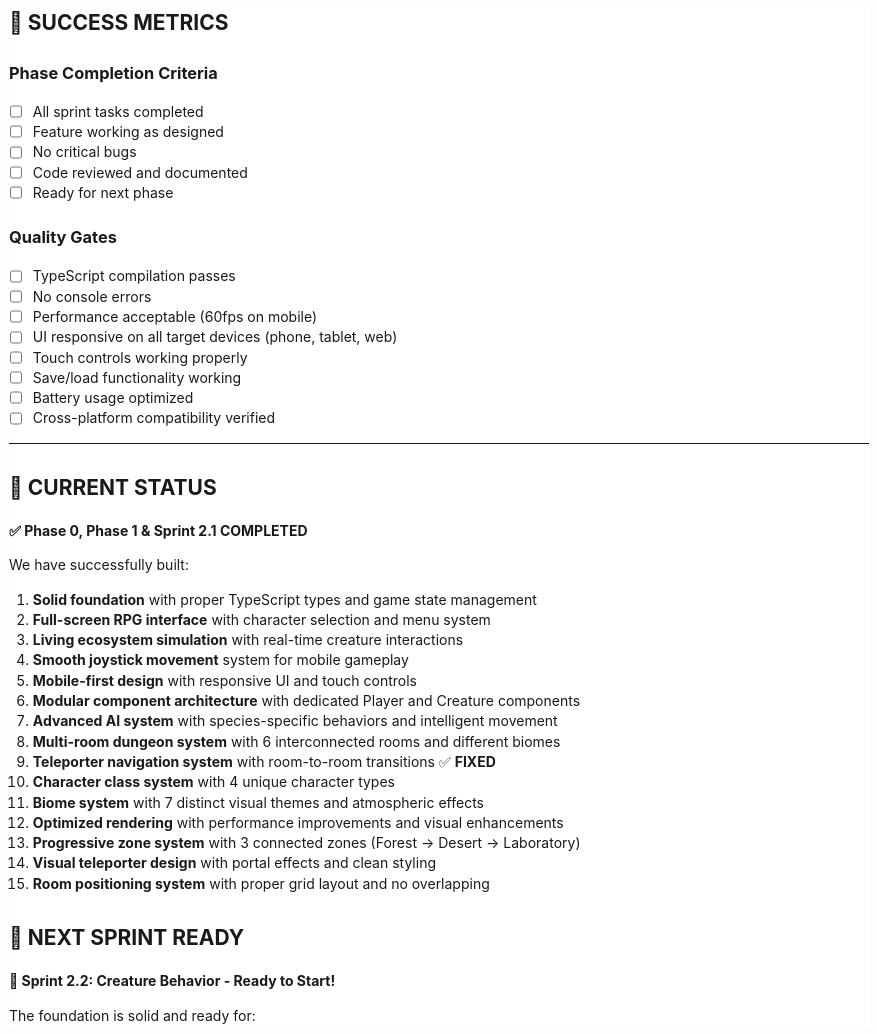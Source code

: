 
## 🎯 **SUCCESS METRICS**

### **Phase Completion Criteria**

- [ ] All sprint tasks completed
- [ ] Feature working as designed
- [ ] No critical bugs
- [ ] Code reviewed and documented
- [ ] Ready for next phase

### **Quality Gates**

- [ ] TypeScript compilation passes
- [ ] No console errors
- [ ] Performance acceptable (60fps on mobile)
- [ ] UI responsive on all target devices (phone, tablet, web)
- [ ] Touch controls working properly
- [ ] Save/load functionality working
- [ ] Battery usage optimized
- [ ] Cross-platform compatibility verified

---

## 🚀 **CURRENT STATUS**

**✅ Phase 0, Phase 1 & Sprint 2.1 COMPLETED**

We have successfully built:

1. **Solid foundation** with proper TypeScript types and game state management
2. **Full-screen RPG interface** with character selection and menu system
3. **Living ecosystem simulation** with real-time creature interactions
4. **Smooth joystick movement** system for mobile gameplay
5. **Mobile-first design** with responsive UI and touch controls
6. **Modular component architecture** with dedicated Player and Creature components
7. **Advanced AI system** with species-specific behaviors and intelligent movement
8. **Multi-room dungeon system** with 6 interconnected rooms and different biomes
9. **Teleporter navigation system** with room-to-room transitions ✅ **FIXED**
10. **Character class system** with 4 unique character types
11. **Biome system** with 7 distinct visual themes and atmospheric effects
12. **Optimized rendering** with performance improvements and visual enhancements
13. **Progressive zone system** with 3 connected zones (Forest → Desert → Laboratory)
14. **Visual teleporter design** with portal effects and clean styling
15. **Room positioning system** with proper grid layout and no overlapping

## 🎯 **NEXT SPRINT READY**

**🚀 Sprint 2.2: Creature Behavior - Ready to Start!**

The foundation is solid and ready for:
